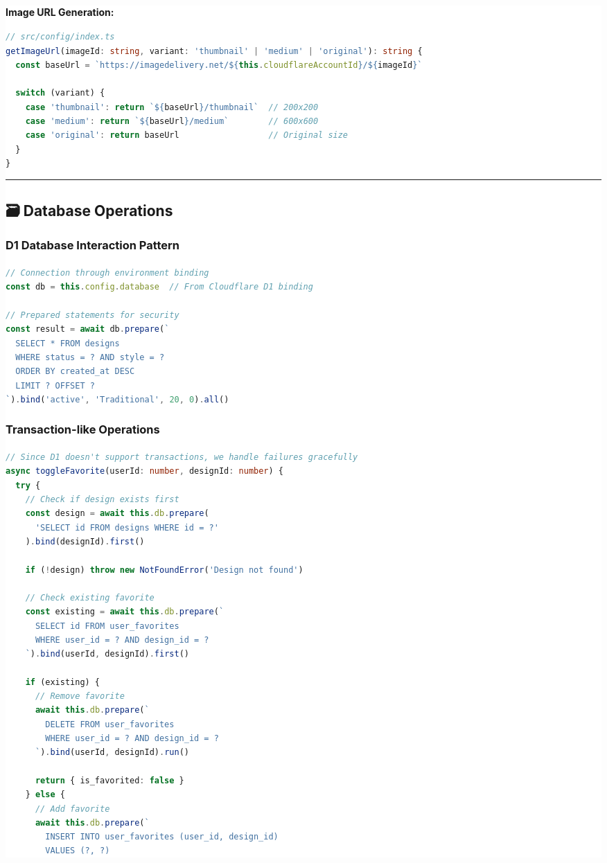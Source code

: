 **Image URL Generation:**
```typescript
// src/config/index.ts
getImageUrl(imageId: string, variant: 'thumbnail' | 'medium' | 'original'): string {
  const baseUrl = `https://imagedelivery.net/${this.cloudflareAccountId}/${imageId}`
  
  switch (variant) {
    case 'thumbnail': return `${baseUrl}/thumbnail`  // 200x200
    case 'medium': return `${baseUrl}/medium`        // 600x600
    case 'original': return baseUrl                  // Original size
  }
}
```

---

## 🗃️ Database Operations

### D1 Database Interaction Pattern

```typescript
// Connection through environment binding
const db = this.config.database  // From Cloudflare D1 binding

// Prepared statements for security
const result = await db.prepare(`
  SELECT * FROM designs 
  WHERE status = ? AND style = ?
  ORDER BY created_at DESC
  LIMIT ? OFFSET ?
`).bind('active', 'Traditional', 20, 0).all()
```

### Transaction-like Operations

```typescript
// Since D1 doesn't support transactions, we handle failures gracefully
async toggleFavorite(userId: number, designId: number) {
  try {
    // Check if design exists first
    const design = await this.db.prepare(
      'SELECT id FROM designs WHERE id = ?'
    ).bind(designId).first()
    
    if (!design) throw new NotFoundError('Design not found')

    // Check existing favorite
    const existing = await this.db.prepare(`
      SELECT id FROM user_favorites 
      WHERE user_id = ? AND design_id = ?
    `).bind(userId, designId).first()

    if (existing) {
      // Remove favorite
      await this.db.prepare(`
        DELETE FROM user_favorites 
        WHERE user_id = ? AND design_id = ?
      `).bind(userId, designId).run()
      
      return { is_favorited: false }
    } else {
      // Add favorite
      await this.db.prepare(`
        INSERT INTO user_favorites (user_id, design_id) 
        VALUES (?, ?)
```